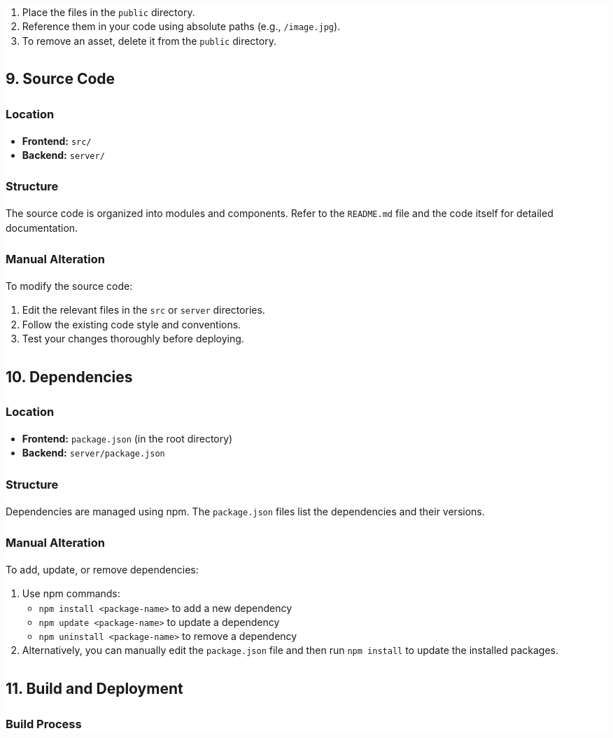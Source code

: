 1. Place the files in the `public` directory.
2. Reference them in your code using absolute paths (e.g., `/image.jpg`).
3. To remove an asset, delete it from the `public` directory.

## 9. Source Code

### Location

-   **Frontend:** `src/`
-   **Backend:** `server/`

### Structure

The source code is organized into modules and components. Refer to the `README.md` file and the code itself for detailed documentation.

### Manual Alteration

To modify the source code:

1. Edit the relevant files in the `src` or `server` directories.
2. Follow the existing code style and conventions.
3. Test your changes thoroughly before deploying.

## 10. Dependencies

### Location

-   **Frontend:** `package.json` (in the root directory)
-   **Backend:** `server/package.json`

### Structure

Dependencies are managed using npm. The `package.json` files list the dependencies and their versions.

### Manual Alteration

To add, update, or remove dependencies:

1. Use npm commands:
    -   `npm install <package-name>` to add a new dependency
    -   `npm update <package-name>` to update a dependency
    -   `npm uninstall <package-name>` to remove a dependency
2. Alternatively, you can manually edit the `package.json` file and then run `npm install` to update the installed packages.

## 11. Build and Deployment

### Build Process
